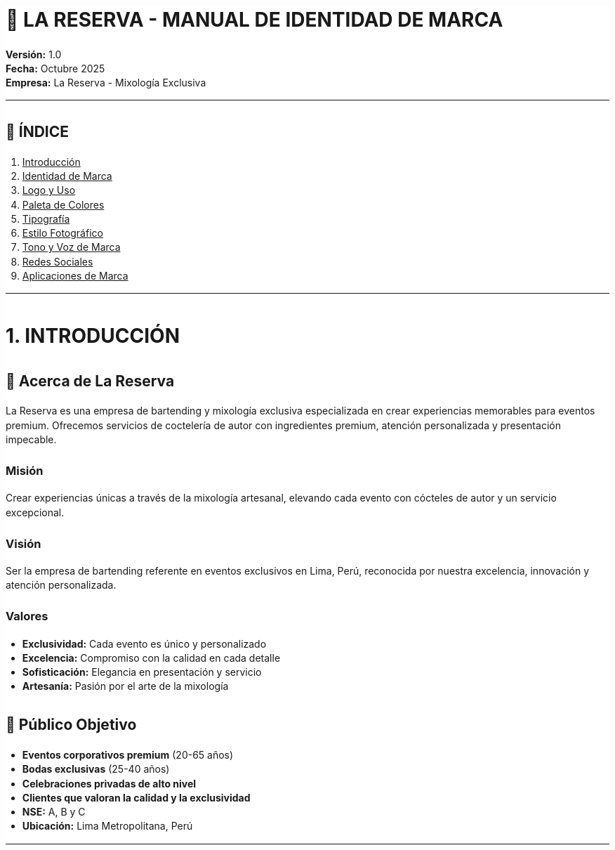 # 🎨 LA RESERVA - MANUAL DE IDENTIDAD DE MARCA

**Versión:** 1.0  
**Fecha:** Octubre 2025  
**Empresa:** La Reserva - Mixología Exclusiva

---

## 📑 ÍNDICE

1. [Introducción](#1-introducción)
2. [Identidad de Marca](#2-identidad-de-marca)
3. [Logo y Uso](#3-logo-y-uso)
4. [Paleta de Colores](#4-paleta-de-colores)
5. [Tipografía](#5-tipografía)
6. [Estilo Fotográfico](#6-estilo-fotográfico)
7. [Tono y Voz de Marca](#7-tono-y-voz-de-marca)
8. [Redes Sociales](#8-redes-sociales)
9. [Aplicaciones de Marca](#9-aplicaciones-de-marca)

---

# 1. INTRODUCCIÓN

## 📖 Acerca de La Reserva

La Reserva es una empresa de bartending y mixología exclusiva especializada en crear experiencias memorables para eventos premium. Ofrecemos servicios de coctelería de autor con ingredientes premium, atención personalizada y presentación impecable.

### **Misión**
Crear experiencias únicas a través de la mixología artesanal, elevando cada evento con cócteles de autor y un servicio excepcional.

### **Visión**
Ser la empresa de bartending referente en eventos exclusivos en Lima, Perú, reconocida por nuestra excelencia, innovación y atención personalizada.

### **Valores**
- **Exclusividad:** Cada evento es único y personalizado
- **Excelencia:** Compromiso con la calidad en cada detalle
- **Sofisticación:** Elegancia en presentación y servicio
- **Artesanía:** Pasión por el arte de la mixología

## 🎯 Público Objetivo

- **Eventos corporativos premium** (20-65 años)
- **Bodas exclusivas** (25-40 años)
- **Celebraciones privadas de alto nivel**
- **Clientes que valoran la calidad y la exclusividad**
- **NSE:** A, B y C
- **Ubicación:** Lima Metropolitana, Perú

---